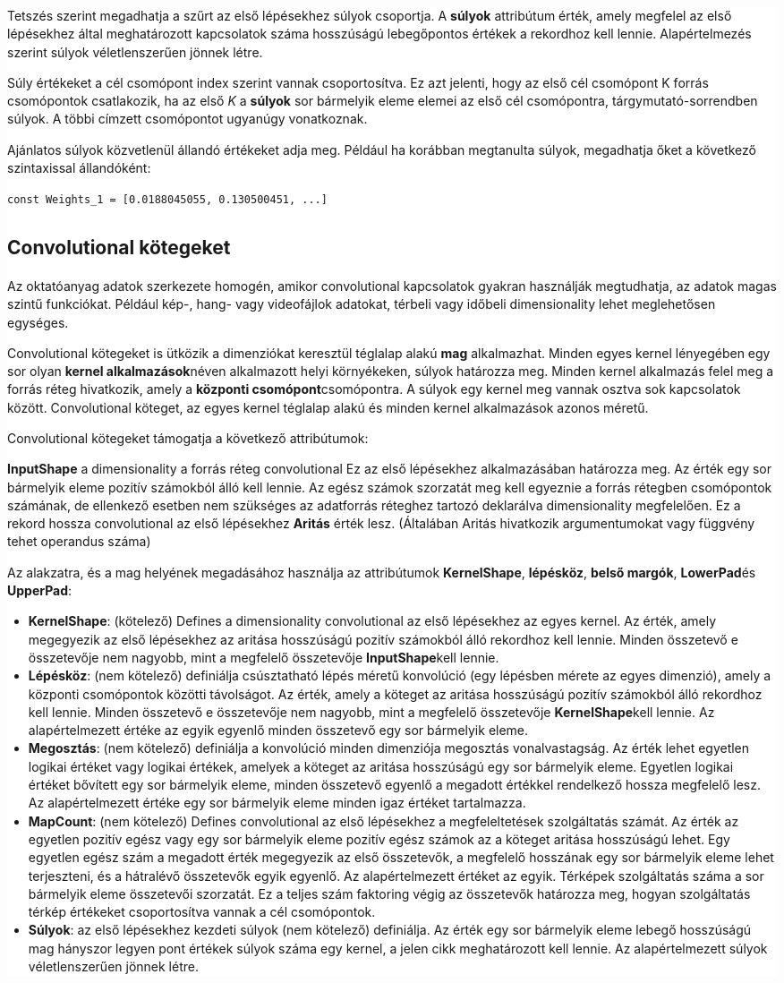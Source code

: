 Tetszés szerint megadhatja a szűrt az első lépésekhez súlyok csoportja. A **súlyok** attribútum érték, amely megfelel az első lépésekhez által meghatározott kapcsolatok száma hosszúságú lebegőpontos értékek a rekordhoz kell lennie. Alapértelmezés szerint súlyok véletlenszerűen jönnek létre.  

Súly értékeket a cél csomópont index szerint vannak csoportosítva. Ez azt jelenti, hogy az első cél csomópont K forrás csomópontok csatlakozik, ha az első _K_ a **súlyok** sor bármelyik eleme elemei az első cél csomópontra, tárgymutató-sorrendben súlyok. A többi címzett csomópontot ugyanúgy vonatkoznak.  

Ajánlatos súlyok közvetlenül állandó értékeket adja meg. Például ha korábban megtanulta súlyok, megadhatja őket a következő szintaxissal állandóként:

    const Weights_1 = [0.0188045055, 0.130500451, ...]


## <a name="convolutional-bundles"></a>Convolutional kötegeket
Az oktatóanyag adatok szerkezete homogén, amikor convolutional kapcsolatok gyakran használják megtudhatja, az adatok magas szintű funkciókat. Például kép-, hang- vagy videofájlok adatokat, térbeli vagy időbeli dimensionality lehet meglehetősen egységes.  

Convolutional kötegeket is ütközik a dimenziókat keresztül téglalap alakú **mag** alkalmazhat. Minden egyes kernel lényegében egy sor olyan **kernel alkalmazások**néven alkalmazott helyi környékeken, súlyok határozza meg. Minden kernel alkalmazás felel meg a forrás réteg hivatkozik, amely a **központi csomópont**csomópontra. A súlyok egy kernel meg vannak osztva sok kapcsolatok között. Convolutional köteget, az egyes kernel téglalap alakú és minden kernel alkalmazások azonos méretű.  

Convolutional kötegeket támogatja a következő attribútumok:

**InputShape** a dimensionality a forrás réteg convolutional Ez az első lépésekhez alkalmazásában határozza meg. Az érték egy sor bármelyik eleme pozitív számokból álló kell lennie. Az egész számok szorzatát meg kell egyeznie a forrás rétegben csomópontok számának, de ellenkező esetben nem szükséges az adatforrás réteghez tartozó deklarálva dimensionality megfelelően. Ez a rekord hossza convolutional az első lépésekhez **Aritás** érték lesz. (Általában Aritás hivatkozik argumentumokat vagy függvény tehet operandus száma)  

Az alakzatra, és a mag helyének megadásához használja az attribútumok **KernelShape**, **lépésköz**, **belső margók**, **LowerPad**és **UpperPad**:   

-   **KernelShape**: (kötelező) Defines a dimensionality convolutional az első lépésekhez az egyes kernel. Az érték, amely megegyezik az első lépésekhez az aritása hosszúságú pozitív számokból álló rekordhoz kell lennie. Minden összetevő e összetevője nem nagyobb, mint a megfelelő összetevője **InputShape**kell lennie. 
-   **Lépésköz**: (nem kötelező) definiálja csúsztatható lépés méretű konvolúció (egy lépésben mérete az egyes dimenzió), amely a központi csomópontok közötti távolságot. Az érték, amely a köteget az aritása hosszúságú pozitív számokból álló rekordhoz kell lennie. Minden összetevő e összetevője nem nagyobb, mint a megfelelő összetevője **KernelShape**kell lennie. Az alapértelmezett értéke az egyik egyenlő minden összetevő egy sor bármelyik eleme. 
-   **Megosztás**: (nem kötelező) definiálja a konvolúció minden dimenziója megosztás vonalvastagság. Az érték lehet egyetlen logikai értéket vagy logikai értékek, amelyek a köteget az aritása hosszúságú egy sor bármelyik eleme. Egyetlen logikai értéket bővített egy sor bármelyik eleme, minden összetevő egyenlő a megadott értékkel rendelkező hossza megfelelő lesz. Az alapértelmezett értéke egy sor bármelyik eleme minden igaz értéket tartalmazza. 
-   **MapCount**: (nem kötelező) Defines convolutional az első lépésekhez a megfeleltetések szolgáltatás számát. Az érték az egyetlen pozitív egész vagy egy sor bármelyik eleme pozitív egész számok az a köteget aritása hosszúságú lehet. Egy egyetlen egész szám a megadott érték megegyezik az első összetevők, a megfelelő hosszának egy sor bármelyik eleme lehet terjeszteni, és a hátralévő összetevők egyik egyenlő. Az alapértelmezett értéket az egyik. Térképek szolgáltatás száma a sor bármelyik eleme összetevői szorzatát. Ez a teljes szám faktoring végig az összetevők határozza meg, hogyan szolgáltatás térkép értékeket csoportosítva vannak a cél csomópontok. 
-   **Súlyok**: az első lépésekhez kezdeti súlyok (nem kötelező) definiálja. Az érték egy sor bármelyik eleme lebegő hosszúságú mag hányszor legyen pont értékek súlyok száma egy kernel, a jelen cikk meghatározott kell lennie. Az alapértelmezett súlyok véletlenszerűen jönnek létre.  
